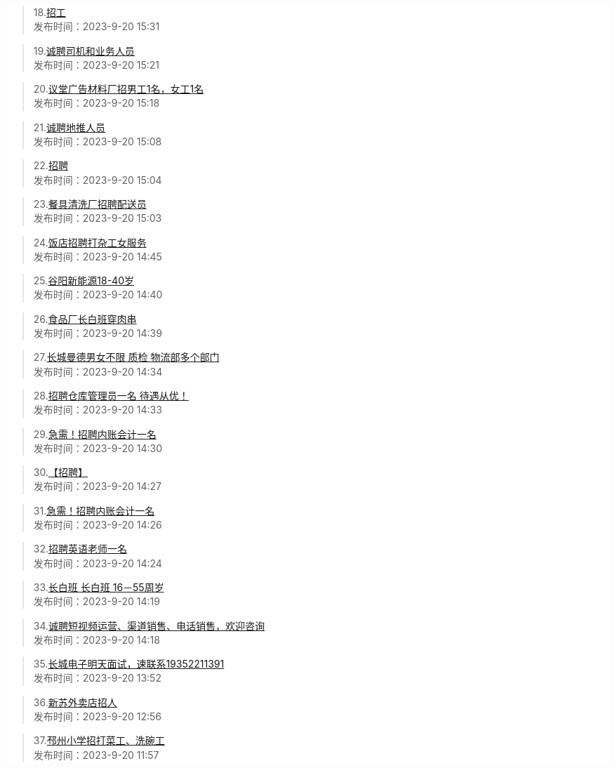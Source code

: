 >18.[招工](https://www.pzzc.net/forum.php?mod=viewthread&tid=10352868)<br>
>发布时间：2023-9-20 15:31

>19.[诚聘司机和业务人员](https://www.pzzc.net/forum.php?mod=viewthread&tid=10352864)<br>
>发布时间：2023-9-20 15:21

>20.[议堂广告材料厂招男工1名，女工1名](https://www.pzzc.net/forum.php?mod=viewthread&tid=10352863)<br>
>发布时间：2023-9-20 15:18

>21.[诚聘地推人员](https://www.pzzc.net/forum.php?mod=viewthread&tid=10352858)<br>
>发布时间：2023-9-20 15:08

>22.[招聘](https://www.pzzc.net/forum.php?mod=viewthread&tid=10352855)<br>
>发布时间：2023-9-20 15:04

>23.[餐具清洗厂招聘配送员](https://www.pzzc.net/forum.php?mod=viewthread&tid=10352854)<br>
>发布时间：2023-9-20 15:03

>24.[饭店招聘打杂工女服务](https://www.pzzc.net/forum.php?mod=viewthread&tid=10352851)<br>
>发布时间：2023-9-20 14:45

>25.[谷阳新能源18-40岁](https://www.pzzc.net/forum.php?mod=viewthread&tid=10352850)<br>
>发布时间：2023-9-20 14:40

>26.[食品厂长白班穿肉串](https://www.pzzc.net/forum.php?mod=viewthread&tid=10352848)<br>
>发布时间：2023-9-20 14:39

>27.[长城曼德男女不限  质检  物流部多个部门](https://www.pzzc.net/forum.php?mod=viewthread&tid=10352846)<br>
>发布时间：2023-9-20 14:34

>28.[招聘仓库管理员一名  待遇从优！](https://www.pzzc.net/forum.php?mod=viewthread&tid=10352845)<br>
>发布时间：2023-9-20 14:33

>29.[急需！招聘内账会计一名](https://www.pzzc.net/forum.php?mod=viewthread&tid=10352844)<br>
>发布时间：2023-9-20 14:30

>30.[【招聘】](https://www.pzzc.net/forum.php?mod=viewthread&tid=10352842)<br>
>发布时间：2023-9-20 14:27

>31.[急需！招聘内账会计一名](https://www.pzzc.net/forum.php?mod=viewthread&tid=10352841)<br>
>发布时间：2023-9-20 14:26

>32.[招聘英语老师一名](https://www.pzzc.net/forum.php?mod=viewthread&tid=10352840)<br>
>发布时间：2023-9-20 14:24

>33.[长白班   长白班   16－55周岁](https://www.pzzc.net/forum.php?mod=viewthread&tid=10352836)<br>
>发布时间：2023-9-20 14:19

>34.[诚聘短视频运营、渠道销售、电话销售，欢迎咨询](https://www.pzzc.net/forum.php?mod=viewthread&tid=10352835)<br>
>发布时间：2023-9-20 14:18

>35.[长城电子明天面试，速联系19352211391](https://www.pzzc.net/forum.php?mod=viewthread&tid=10352831)<br>
>发布时间：2023-9-20 13:52

>36.[新苏外卖店招人](https://www.pzzc.net/forum.php?mod=viewthread&tid=10352823)<br>
>发布时间：2023-9-20 12:56

>37.[邳州小学招打菜工、洗碗工](https://www.pzzc.net/forum.php?mod=viewthread&tid=10352817)<br>
>发布时间：2023-9-20 11:57
